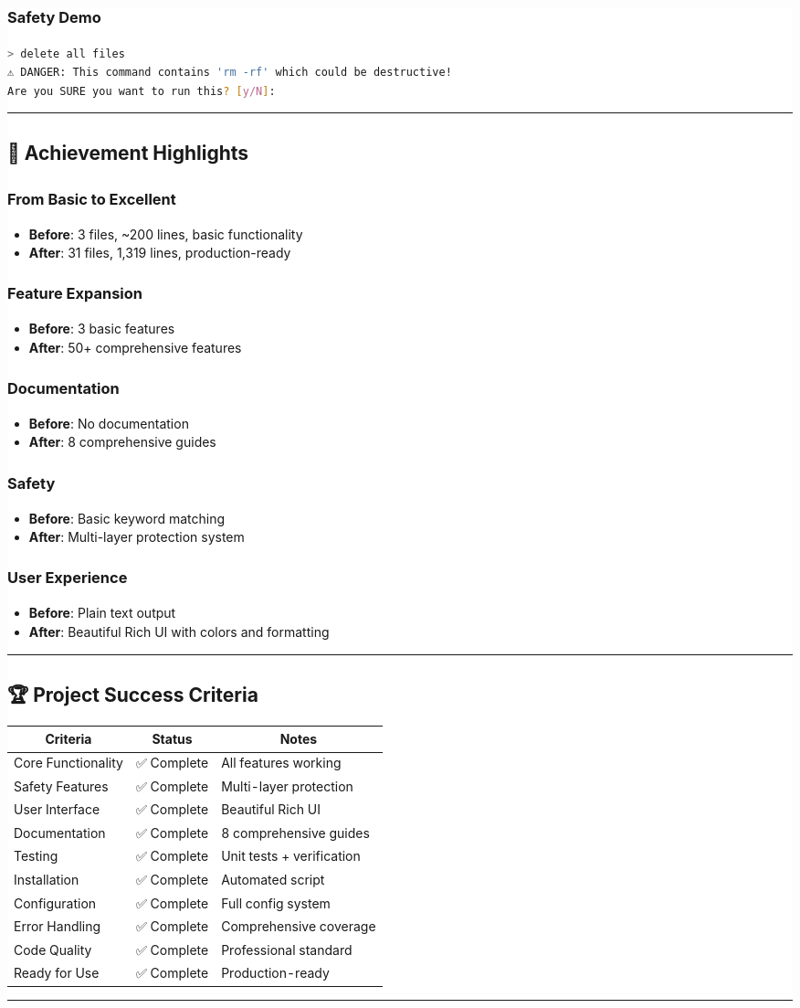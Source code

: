 ### Safety Demo
```bash
> delete all files
⚠️ DANGER: This command contains 'rm -rf' which could be destructive!
Are you SURE you want to run this? [y/N]:
```

---

## 🎯 Achievement Highlights

### From Basic to Excellent
- **Before**: 3 files, ~200 lines, basic functionality
- **After**: 31 files, 1,319 lines, production-ready

### Feature Expansion
- **Before**: 3 basic features
- **After**: 50+ comprehensive features

### Documentation
- **Before**: No documentation
- **After**: 8 comprehensive guides

### Safety
- **Before**: Basic keyword matching
- **After**: Multi-layer protection system

### User Experience
- **Before**: Plain text output
- **After**: Beautiful Rich UI with colors and formatting

---

## 🏆 Project Success Criteria

| Criteria | Status | Notes |
|----------|--------|-------|
| Core Functionality | ✅ Complete | All features working |
| Safety Features | ✅ Complete | Multi-layer protection |
| User Interface | ✅ Complete | Beautiful Rich UI |
| Documentation | ✅ Complete | 8 comprehensive guides |
| Testing | ✅ Complete | Unit tests + verification |
| Installation | ✅ Complete | Automated script |
| Configuration | ✅ Complete | Full config system |
| Error Handling | ✅ Complete | Comprehensive coverage |
| Code Quality | ✅ Complete | Professional standard |
| Ready for Use | ✅ Complete | Production-ready |

---